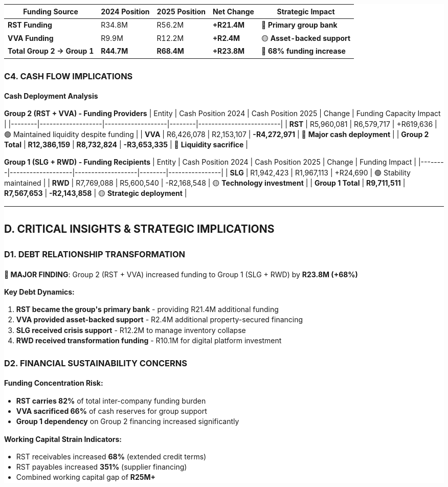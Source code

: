 | Funding Source | 2024 Position | 2025 Position | Net Change | Strategic Impact |
|----------------|---------------|---------------|------------|-------------------|
| **RST Funding** | R34.8M | R56.2M | **+R21.4M** | 🔴 **Primary group bank** |
| **VVA Funding** | R9.9M | R12.2M | **+R2.4M** | 🟡 **Asset-backed support** |
| **Total Group 2 → Group 1** | **R44.7M** | **R68.4M** | **+R23.8M** | 🔴 **68% funding increase** |

### C4. CASH FLOW IMPLICATIONS

**Cash Deployment Analysis**

**Group 2 (RST + VVA) - Funding Providers**
| Entity | Cash Position 2024 | Cash Position 2025 | Change | Funding Capacity Impact |
|--------|-------------------|-------------------|--------|-------------------------|
| **RST** | R5,960,081 | R6,579,717 | +R619,636 | 🟢 Maintained liquidity despite funding |
| **VVA** | R6,426,078 | R2,153,107 | **-R4,272,971** | 🔴 **Major cash deployment** |
| **Group 2 Total** | **R12,386,159** | **R8,732,824** | **-R3,653,335** | 🔴 **Liquidity sacrifice** |

**Group 1 (SLG + RWD) - Funding Recipients**
| Entity | Cash Position 2024 | Cash Position 2025 | Change | Funding Impact |
|--------|-------------------|-------------------|--------|----------------|
| **SLG** | R1,942,423 | R1,967,113 | +R24,690 | 🟢 Stability maintained |
| **RWD** | R7,769,088 | R5,600,540 | -R2,168,548 | 🟡 **Technology investment** |
| **Group 1 Total** | **R9,711,511** | **R7,567,653** | **-R2,143,858** | 🟡 **Strategic deployment** |

---

## D. CRITICAL INSIGHTS & STRATEGIC IMPLICATIONS

### D1. DEBT RELATIONSHIP TRANSFORMATION

**🔴 MAJOR FINDING**: Group 2 (RST + VVA) increased funding to Group 1 (SLG + RWD) by **R23.8M (+68%)**

**Key Debt Dynamics:**
1. **RST became the group's primary bank** - providing R21.4M additional funding
2. **VVA provided asset-backed support** - R2.4M additional property-secured financing  
3. **SLG received crisis support** - R12.2M to manage inventory collapse
4. **RWD received transformation funding** - R10.1M for digital platform investment

### D2. FINANCIAL SUSTAINABILITY CONCERNS

**Funding Concentration Risk:**
- **RST carries 82%** of total inter-company funding burden
- **VVA sacrificed 66%** of cash reserves for group support
- **Group 1 dependency** on Group 2 financing increased significantly

**Working Capital Strain Indicators:**
- RST receivables increased **68%** (extended credit terms)
- RST payables increased **351%** (supplier financing)
- Combined working capital gap of **R25M+**
